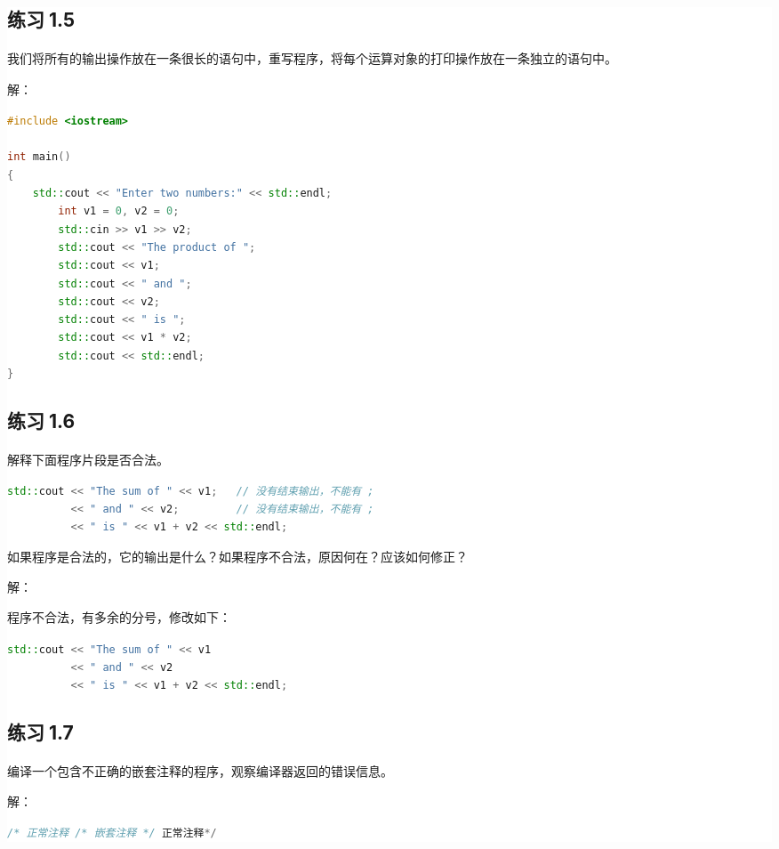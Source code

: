 ## 练习 1.5

我们将所有的输出操作放在一条很长的语句中，重写程序，将每个运算对象的打印操作放在一条独立的语句中。

解：

```cpp
#include <iostream>

int main()
{
    std::cout << "Enter two numbers:" << std::endl;
        int v1 = 0, v2 = 0;
        std::cin >> v1 >> v2;
        std::cout << "The product of ";
        std::cout << v1;
        std::cout << " and ";
        std::cout << v2;
        std::cout << " is ";
        std::cout << v1 * v2;
        std::cout << std::endl;
}
```

## 练习 1.6

解释下面程序片段是否合法。

```cpp
std::cout << "The sum of " << v1;   // 没有结束输出，不能有 ;
          << " and " << v2;         // 没有结束输出，不能有 ;
          << " is " << v1 + v2 << std::endl;
```

如果程序是合法的，它的输出是什么？如果程序不合法，原因何在？应该如何修正？

解：

程序不合法，有多余的分号，修改如下：

```cpp
std::cout << "The sum of " << v1
          << " and " << v2
          << " is " << v1 + v2 << std::endl;
```

## 练习 1.7

编译一个包含不正确的嵌套注释的程序，观察编译器返回的错误信息。

解：

```cpp
/* 正常注释 /* 嵌套注释 */ 正常注释*/
```
